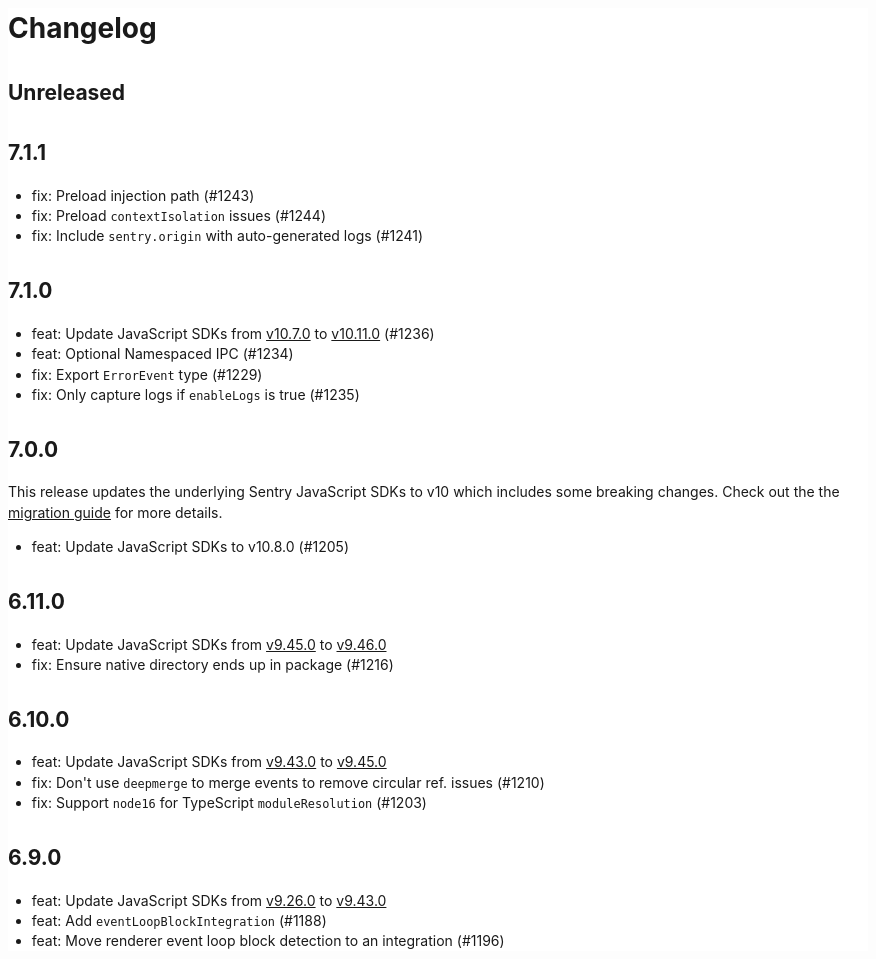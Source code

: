 # Changelog

## Unreleased

## 7.1.1

- fix: Preload injection path (#1243)
- fix: Preload `contextIsolation` issues (#1244)
- fix: Include `sentry.origin` with auto-generated logs (#1241)

## 7.1.0

- feat: Update JavaScript SDKs from [v10.7.0](https://github.com/getsentry/sentry-javascript/releases/tag/10.7.0) to [v10.11.0](https://github.com/getsentry/sentry-javascript/releases/tag/10.11.0) (#1236)
- feat: Optional Namespaced IPC (#1234)
- fix: Export `ErrorEvent` type (#1229)
- fix: Only capture logs if `enableLogs` is true (#1235)

## 7.0.0

This release updates the underlying Sentry JavaScript SDKs to v10 which includes
some breaking changes. Check out the the [migration guide](./MIGRATION.md) for
more details.

- feat: Update JavaScript SDKs to v10.8.0 (#1205)

## 6.11.0

- feat: Update JavaScript SDKs from [v9.45.0](https://github.com/getsentry/sentry-javascript/releases/tag/9.45.0) to [v9.46.0](https://github.com/getsentry/sentry-javascript/releases/tag/9.46.0)
- fix: Ensure native directory ends up in package (#1216)

## 6.10.0

- feat: Update JavaScript SDKs from [v9.43.0](https://github.com/getsentry/sentry-javascript/releases/tag/9.43.0) to [v9.45.0](https://github.com/getsentry/sentry-javascript/releases/tag/9.45.0)
- fix: Don't use `deepmerge` to merge events to remove circular ref. issues (#1210)
- fix: Support `node16` for TypeScript `moduleResolution` (#1203)

## 6.9.0

- feat: Update JavaScript SDKs from
  [v9.26.0](https://github.com/getsentry/sentry-javascript/releases/tag/9.26.0)
  to
  [v9.43.0](https://github.com/getsentry/sentry-javascript/releases/tag/9.43.0)
- feat: Add `eventLoopBlockIntegration` (#1188)
- feat: Move renderer event loop block detection to an integration (#1196)
